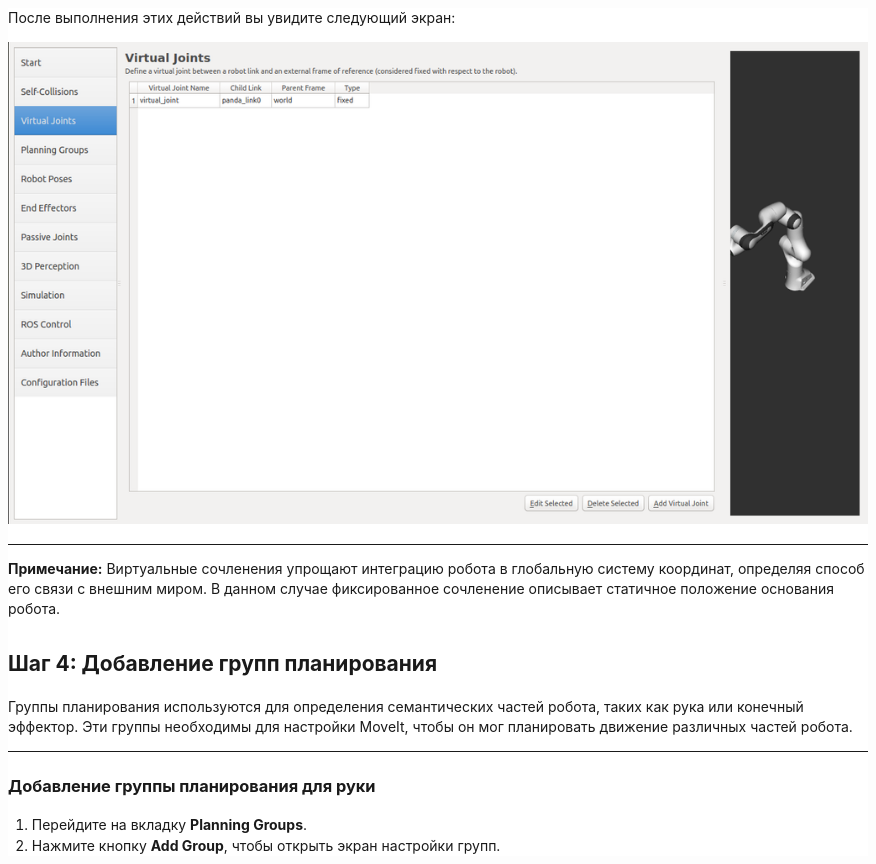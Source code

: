 После выполнения этих действий вы увидите следующий экран:

<p align="center">
   <img src="../assets/moveit/32_setup_assistant_panda_virtual_joints.png" />
</p> 

---

**Примечание:** Виртуальные сочленения упрощают интеграцию робота в глобальную систему координат, определяя способ его связи с внешним миром. В данном случае фиксированное сочленение описывает статичное положение основания робота.

## Шаг 4: Добавление групп планирования

Группы планирования используются для определения семантических частей робота, таких как рука или конечный эффектор. Эти группы необходимы для настройки MoveIt, чтобы он мог планировать движение различных частей робота.

---

### Добавление группы планирования для руки

1. Перейдите на вкладку **Planning Groups**.  
2. Нажмите кнопку **Add Group**, чтобы открыть экран настройки групп.  
   <p align="center">